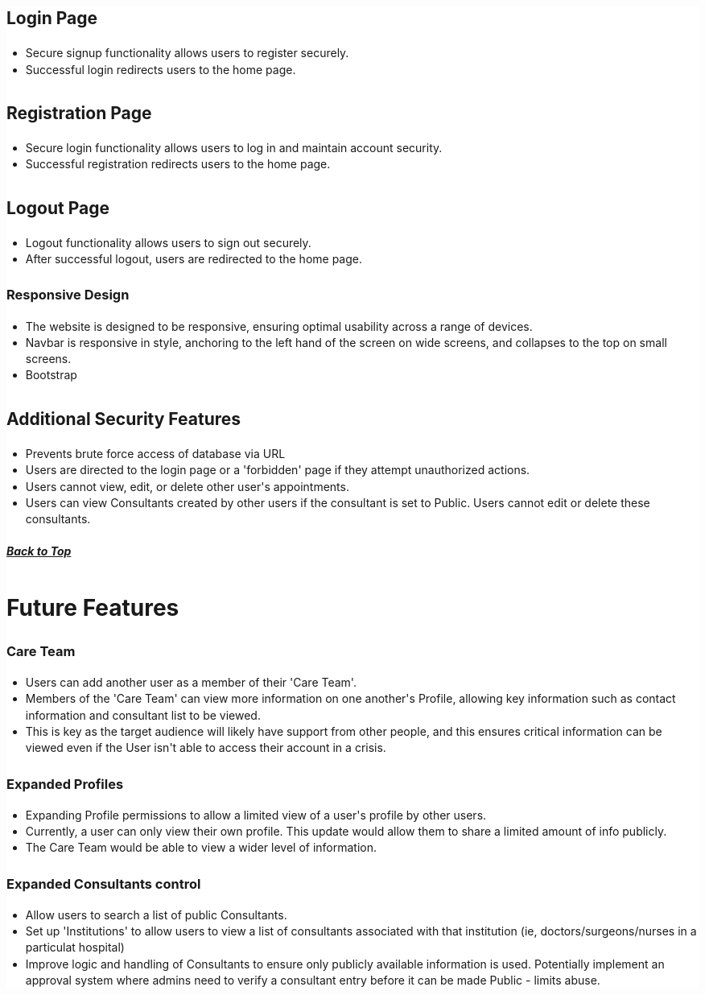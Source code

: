 ## Login Page
- Secure signup functionality allows users to register securely.
- Successful login redirects users to the home page.

## Registration Page
- Secure login functionality allows users to log in and maintain account security.
- Successful registration redirects users to the home page.

## Logout Page
- Logout functionality allows users to sign out securely.
- After successful logout, users are redirected to the home page.

### Responsive Design
- The website is designed to be responsive, ensuring optimal usability across a range of devices.
- Navbar is responsive in style, anchoring to the left hand of the screen on wide screens, and collapses to the top on small screens. 
- Bootstrap 

## Additional Security Features
- Prevents brute force access of database via URL
- Users are directed to the login page or a 'forbidden' page if they attempt unauthorized actions. 
- Users cannot view, edit, or delete other user's appointments.
- Users can view Consultants created by other users if the consultant is set to Public. Users cannot edit or delete these consultants. 

##### [ Back to Top ](#table-of-contents)

# Future Features

### Care Team 
- Users can add another user as a member of their 'Care Team'.
- Members of the 'Care Team' can view more information on one another's Profile, allowing key information such as contact information and consultant list to be viewed. 
- This is key as the target audience will likely have support from other people, and this ensures critical information can be viewed even if the User isn't able to access their account in a crisis. 

### Expanded Profiles
- Expanding Profile permissions to allow a limited view of a user's profile by other users. 
- Currently, a user can only view their own profile. This update would allow them to share a limited amount of info publicly. 
- The Care Team would be able to view a wider level of information. 

### Expanded Consultants control
- Allow users to search a list of public Consultants. 
- Set up 'Institutions' to allow users to view a list of consultants associated with that institution (ie, doctors/surgeons/nurses in a particulat hospital)
- Improve logic and handling of Consultants to ensure only publicly available information is used. Potentially implement an approval system where admins need to verify a consultant entry before it can be made Public - limits abuse.
